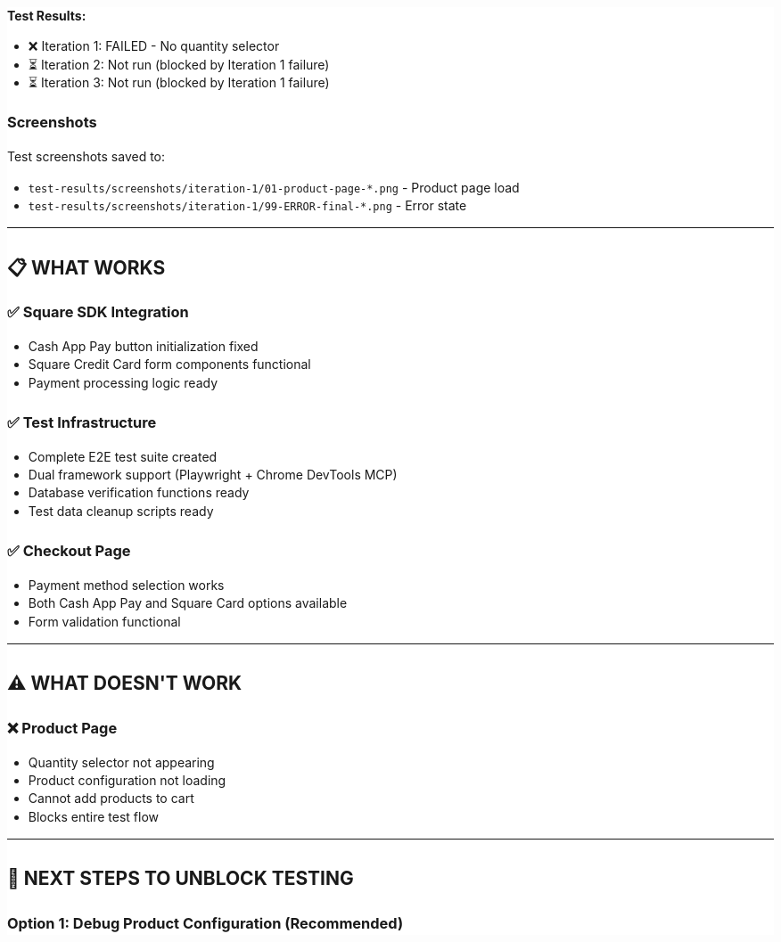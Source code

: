 **Test Results:**

- ❌ Iteration 1: FAILED - No quantity selector
- ⏳ Iteration 2: Not run (blocked by Iteration 1 failure)
- ⏳ Iteration 3: Not run (blocked by Iteration 1 failure)

### Screenshots

Test screenshots saved to:

- `test-results/screenshots/iteration-1/01-product-page-*.png` - Product page load
- `test-results/screenshots/iteration-1/99-ERROR-final-*.png` - Error state

---

## 📋 WHAT WORKS

### ✅ Square SDK Integration

- Cash App Pay button initialization fixed
- Square Credit Card form components functional
- Payment processing logic ready

### ✅ Test Infrastructure

- Complete E2E test suite created
- Dual framework support (Playwright + Chrome DevTools MCP)
- Database verification functions ready
- Test data cleanup scripts ready

### ✅ Checkout Page

- Payment method selection works
- Both Cash App Pay and Square Card options available
- Form validation functional

---

## ⚠️ WHAT DOESN'T WORK

### ❌ Product Page

- Quantity selector not appearing
- Product configuration not loading
- Cannot add products to cart
- Blocks entire test flow

---

## 🎯 NEXT STEPS TO UNBLOCK TESTING

### Option 1: Debug Product Configuration (Recommended)
